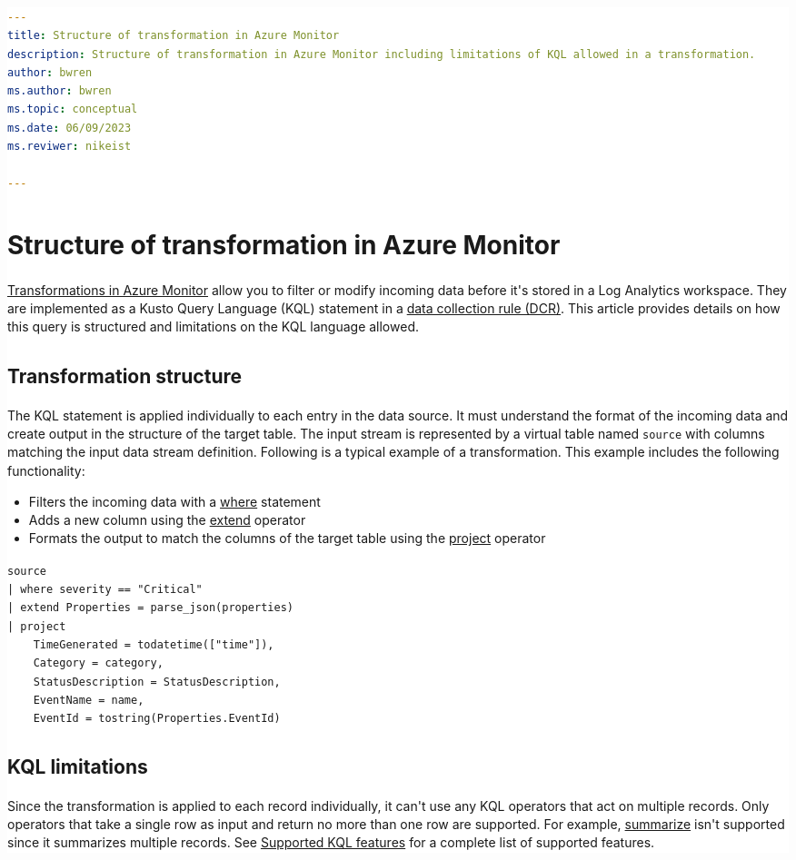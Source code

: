 ```yaml
---
title: Structure of transformation in Azure Monitor
description: Structure of transformation in Azure Monitor including limitations of KQL allowed in a transformation.
author: bwren
ms.author: bwren
ms.topic: conceptual
ms.date: 06/09/2023
ms.reviwer: nikeist

---
```


# Structure of transformation in Azure Monitor
[Transformations in Azure Monitor](./data-collection-transformations.md) allow you to filter or modify incoming data before it's stored in a Log Analytics workspace. They are implemented as a Kusto Query Language (KQL) statement in a [data collection rule (DCR)](data-collection-rule-overview.md). This article provides details on how this query is structured and limitations on the KQL language allowed.


## Transformation structure
The KQL statement is applied individually to each entry in the data source. It must understand the format of the incoming data and create output in the structure of the target table. The input stream is represented by a virtual table named `source` with columns matching the input data stream definition. Following is a typical example of a transformation. This example includes the following functionality:

- Filters the incoming data with a [where](/azure/data-explorer/kusto/query/whereoperator) statement
- Adds a new column using the [extend](/azure/data-explorer/kusto/query/extendoperator) operator
- Formats the output to match the columns of the target table using the [project](/azure/data-explorer/kusto/query/projectoperator) operator

```kusto
source  
| where severity == "Critical" 
| extend Properties = parse_json(properties)
| project
    TimeGenerated = todatetime(["time"]),
    Category = category,
    StatusDescription = StatusDescription,
    EventName = name,
    EventId = tostring(Properties.EventId)
```

## KQL limitations
Since the transformation is applied to each record individually, it can't use any KQL operators that act on multiple records. Only operators that take a single row as input and return no more than one row are supported. For example, [summarize](/azure/data-explorer/kusto/query/summarizeoperator) isn't supported since it summarizes multiple records. See [Supported KQL features](#supported-kql-features) for a complete list of supported features.

